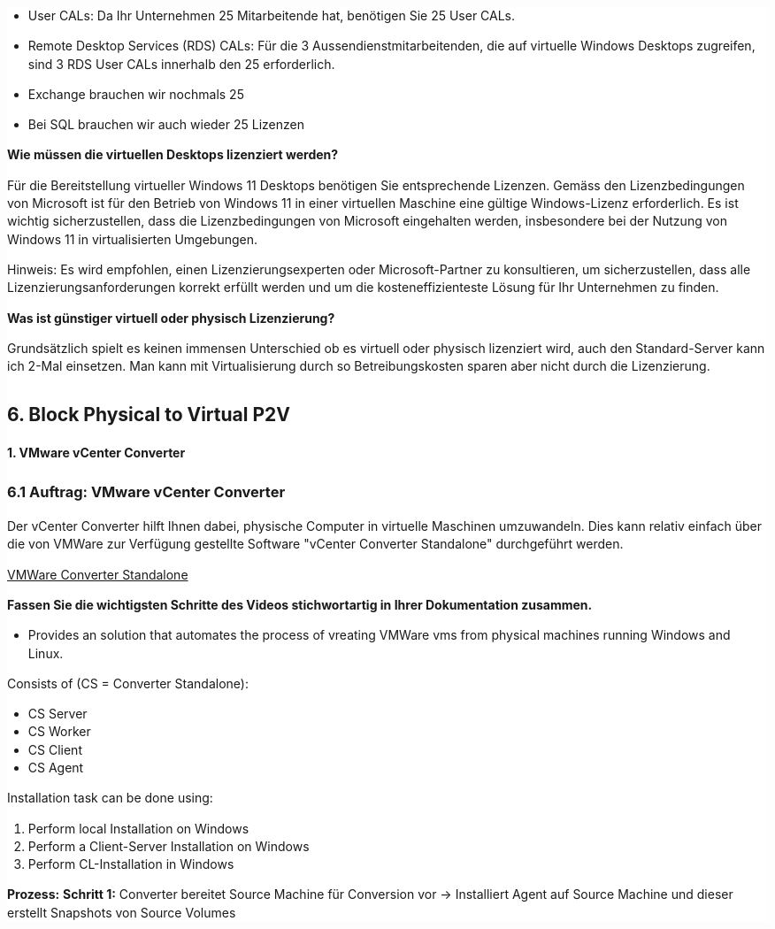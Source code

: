 - User CALs: Da Ihr Unternehmen 25 Mitarbeitende hat, benötigen Sie 25 User CALs.​

- Remote Desktop Services (RDS) CALs: Für die 3 Aussendienstmitarbeitenden, die auf virtuelle Windows Desktops zugreifen, sind 3 RDS User CALs innerhalb den 25 erforderlich.

- Exchange brauchen wir nochmals 25

- Bei SQL brauchen wir auch wieder 25 Lizenzen

**Wie müssen die virtuellen Desktops lizenziert werden?**

Für die Bereitstellung virtueller Windows 11 Desktops benötigen Sie entsprechende Lizenzen. Gemäss den Lizenzbedingungen von Microsoft ist für den Betrieb von Windows 11 in einer virtuellen Maschine eine gültige Windows-Lizenz erforderlich. Es ist wichtig sicherzustellen, dass die Lizenzbedingungen von Microsoft eingehalten werden, insbesondere bei der Nutzung von Windows 11 in virtualisierten Umgebungen.​

Hinweis: Es wird empfohlen, einen Lizenzierungsexperten oder Microsoft-Partner zu konsultieren, um sicherzustellen, dass alle Lizenzierungsanforderungen korrekt erfüllt werden und um die kosteneffizienteste Lösung für Ihr Unternehmen zu finden.

**Was ist günstiger virtuell oder physisch Lizenzierung?**

Grundsätzlich spielt es keinen immensen Unterschied ob es virtuell oder physisch lizenziert wird, auch den Standard-Server kann ich 2-Mal einsetzen. Man kann mit Virtualisierung durch so Betreibungskosten sparen aber nicht durch die Lizenzierung.


## 6. Block Physical to Virtual P2V

**1. VMware vCenter Converter**

### 6.1 Auftrag: VMware vCenter Converter

Der vCenter Converter hilft Ihnen dabei, physische Computer in virtuelle Maschinen umzuwandeln. Dies kann relativ einfach über die von VMWare zur Verfügung gestellte Software "vCenter Converter Standalone" durchgeführt werden.

[VMWare Converter Standalone](https://www.youtube.com/watch?v=Qp8lnJneYXw&ab_channel=GlobalTechnologyOptions)

**Fassen Sie die wichtigsten Schritte des Videos stichwortartig in Ihrer Dokumentation zusammen.**

- Provides an solution that automates the process of vreating VMWare vms from physical machines running Windows and Linux.

Consists of (CS = Converter Standalone):
- CS Server
- CS Worker
- CS Client
- CS Agent

Installation task can be done using:
1. Perform local Installation on Windows
2. Perform a Client-Server Installation on Windows
3. Perform CL-Installation in Windows

**Prozess:**
**Schritt 1:**
Converter bereitet Source Machine für Conversion vor -> Installiert Agent auf Source Machine und dieser erstellt Snapshots von Source Volumes
